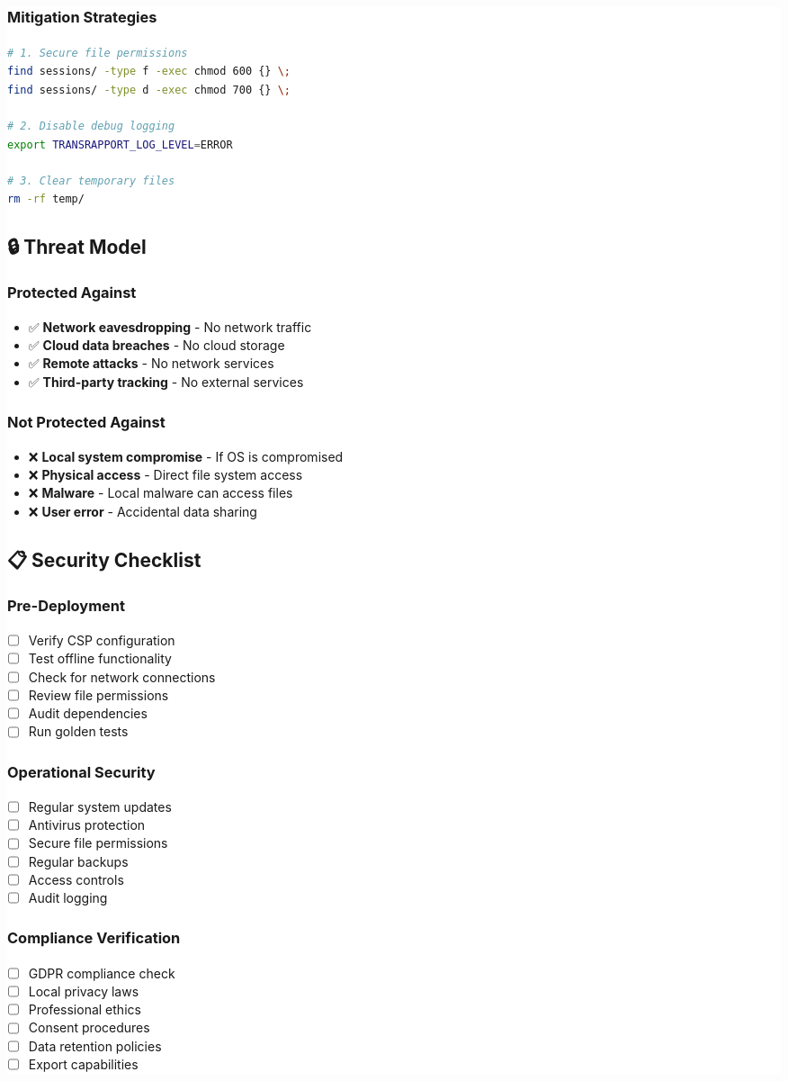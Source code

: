 ### Mitigation Strategies
```bash
# 1. Secure file permissions
find sessions/ -type f -exec chmod 600 {} \;
find sessions/ -type d -exec chmod 700 {} \;

# 2. Disable debug logging
export TRANSRAPPORT_LOG_LEVEL=ERROR

# 3. Clear temporary files
rm -rf temp/
```

## 🔒 Threat Model

### Protected Against
- ✅ **Network eavesdropping** - No network traffic
- ✅ **Cloud data breaches** - No cloud storage
- ✅ **Remote attacks** - No network services
- ✅ **Third-party tracking** - No external services

### Not Protected Against
- ❌ **Local system compromise** - If OS is compromised
- ❌ **Physical access** - Direct file system access
- ❌ **Malware** - Local malware can access files
- ❌ **User error** - Accidental data sharing

## 📋 Security Checklist

### Pre-Deployment
- [ ] Verify CSP configuration
- [ ] Test offline functionality
- [ ] Check for network connections
- [ ] Review file permissions
- [ ] Audit dependencies
- [ ] Run golden tests

### Operational Security
- [ ] Regular system updates
- [ ] Antivirus protection
- [ ] Secure file permissions
- [ ] Regular backups
- [ ] Access controls
- [ ] Audit logging

### Compliance Verification
- [ ] GDPR compliance check
- [ ] Local privacy laws
- [ ] Professional ethics
- [ ] Consent procedures
- [ ] Data retention policies
- [ ] Export capabilities
